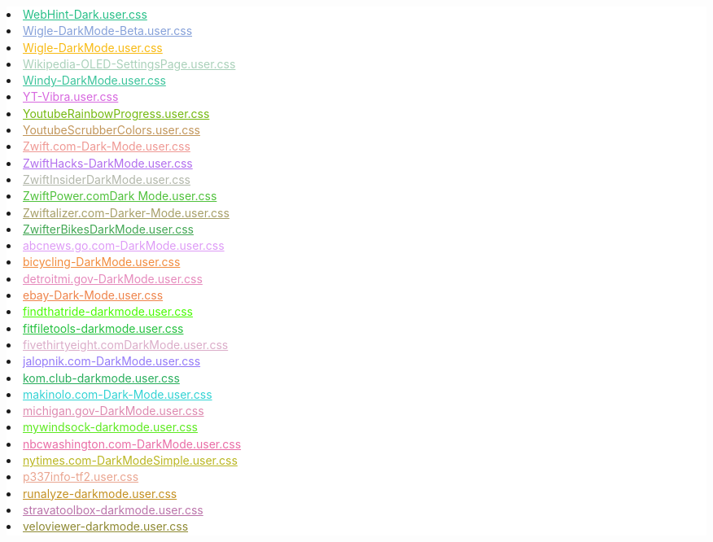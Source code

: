 <li><a href="https://github.com/Nick2bad4u/UserStyles/blob/main/WebHint-Dark.user.css" style="color: #26bf87;">WebHint-Dark.user.css</a></li>
<li><a href="https://github.com/Nick2bad4u/UserStyles/blob/main/Wigle-DarkMode-Beta.user.css" style="color: #85a0d9;">Wigle-DarkMode-Beta.user.css</a></li>
<li><a href="https://github.com/Nick2bad4u/UserStyles/blob/main/Wigle-DarkMode.user.css" style="color: #f8ba12;">Wigle-DarkMode.user.css</a></li>
<li><a href="https://github.com/Nick2bad4u/UserStyles/blob/main/Wikipedia-OLED-SettingsPage.user.css" style="color: #aad1ba;">Wikipedia-OLED-SettingsPage.user.css</a></li>
<li><a href="https://github.com/Nick2bad4u/UserStyles/blob/main/Windy-DarkMode.user.css" style="color: #3bc49b;">Windy-DarkMode.user.css</a></li>
<li><a href="https://github.com/Nick2bad4u/UserStyles/blob/main/YT-Vibra.user.css" style="color: #d767df;">YT-Vibra.user.css</a></li>
<li><a href="https://github.com/Nick2bad4u/UserStyles/blob/main/YoutubeRainbowProgress.user.css" style="color: #75b910;">YoutubeRainbowProgress.user.css</a></li>
<li><a href="https://github.com/Nick2bad4u/UserStyles/blob/main/YoutubeScrubberColors.user.css" style="color: #c2965b;">YoutubeScrubberColors.user.css</a></li>
<li><a href="https://github.com/Nick2bad4u/UserStyles/blob/main/Zwift.com-Dark-Mode.user.css" style="color: #ef9893;">Zwift.com-Dark-Mode.user.css</a></li>
<li><a href="https://github.com/Nick2bad4u/UserStyles/blob/main/ZwiftHacks-DarkMode.user.css" style="color: #b26eee;">ZwiftHacks-DarkMode.user.css</a></li>
<li><a href="https://github.com/Nick2bad4u/UserStyles/blob/main/ZwiftInsiderDarkMode.user.css" style="color: #b2b7aa;">ZwiftInsiderDarkMode.user.css</a></li>
<li><a href="https://github.com/Nick2bad4u/UserStyles/blob/main/ZwiftPower.comDark%20Mode.user.css" style="color: #4fc13b;">ZwiftPower.comDark Mode.user.css</a></li>
<li><a href="https://github.com/Nick2bad4u/UserStyles/blob/main/Zwiftalizer.com-Darker-Mode.user.css" style="color: #a79f68;">Zwiftalizer.com-Darker-Mode.user.css</a></li>
<li><a href="https://github.com/Nick2bad4u/UserStyles/blob/main/ZwifterBikesDarkMode.user.css" style="color: #42a754;">ZwifterBikesDarkMode.user.css</a></li>
<li><a href="https://github.com/Nick2bad4u/UserStyles/blob/main/abcnews.go.com-DarkMode.user.css" style="color: #de9bf6;">abcnews.go.com-DarkMode.user.css</a></li>
<li><a href="https://github.com/Nick2bad4u/UserStyles/blob/main/bicycling-DarkMode.user.css" style="color: #f28c3e;">bicycling-DarkMode.user.css</a></li>
<li><a href="https://github.com/Nick2bad4u/UserStyles/blob/main/detroitmi.gov-DarkMode.user.css" style="color: #e68abc;">detroitmi.gov-DarkMode.user.css</a></li>
<li><a href="https://github.com/Nick2bad4u/UserStyles/blob/main/ebay-Dark-Mode.user.css" style="color: #ef844b;">ebay-Dark-Mode.user.css</a></li>
<li><a href="https://github.com/Nick2bad4u/UserStyles/blob/main/findthatride-darkmode.user.css" style="color: #48fc01;">findthatride-darkmode.user.css</a></li>
<li><a href="https://github.com/Nick2bad4u/UserStyles/blob/main/fitfiletools-darkmode.user.css" style="color: #24c13f;">fitfiletools-darkmode.user.css</a></li>
<li><a href="https://github.com/Nick2bad4u/UserStyles/blob/main/fivethirtyeight.comDarkMode.user.css" style="color: #dbadc9;">fivethirtyeight.comDarkMode.user.css</a></li>
<li><a href="https://github.com/Nick2bad4u/UserStyles/blob/main/jalopnik.com-DarkMode.user.css" style="color: #947af8;">jalopnik.com-DarkMode.user.css</a></li>
<li><a href="https://github.com/Nick2bad4u/UserStyles/blob/main/kom.club-darkmode.user.css" style="color: #28ae5c;">kom.club-darkmode.user.css</a></li>
<li><a href="https://github.com/Nick2bad4u/UserStyles/blob/main/makinolo.com-Dark-Mode.user.css" style="color: #32d3d4;">makinolo.com-Dark-Mode.user.css</a></li>
<li><a href="https://github.com/Nick2bad4u/UserStyles/blob/main/michigan.gov-DarkMode.user.css" style="color: #de89af;">michigan.gov-DarkMode.user.css</a></li>
<li><a href="https://github.com/Nick2bad4u/UserStyles/blob/main/mywindsock-darkmode.user.css" style="color: #5eea21;">mywindsock-darkmode.user.css</a></li>
<li><a href="https://github.com/Nick2bad4u/UserStyles/blob/main/nbcwashington.com-DarkMode.user.css" style="color: #ea6da6;">nbcwashington.com-DarkMode.user.css</a></li>
<li><a href="https://github.com/Nick2bad4u/UserStyles/blob/main/nytimes.com-DarkModeSimple.user.css" style="color: #bab620;">nytimes.com-DarkModeSimple.user.css</a></li>
<li><a href="https://github.com/Nick2bad4u/UserStyles/blob/main/p337info-tf2.user.css" style="color: #eaa590;">p337info-tf2.user.css</a></li>
<li><a href="https://github.com/Nick2bad4u/UserStyles/blob/main/runalyze-darkmode.user.css" style="color: #c49020;">runalyze-darkmode.user.css</a></li>
<li><a href="https://github.com/Nick2bad4u/UserStyles/blob/main/stravatoolbox-darkmode.user.css" style="color: #bb74aa;">stravatoolbox-darkmode.user.css</a></li>
<li><a href="https://github.com/Nick2bad4u/UserStyles/blob/main/veloviewer-darkmode.user.css" style="color: #8e8932;">veloviewer-darkmode.user.css</a></li>